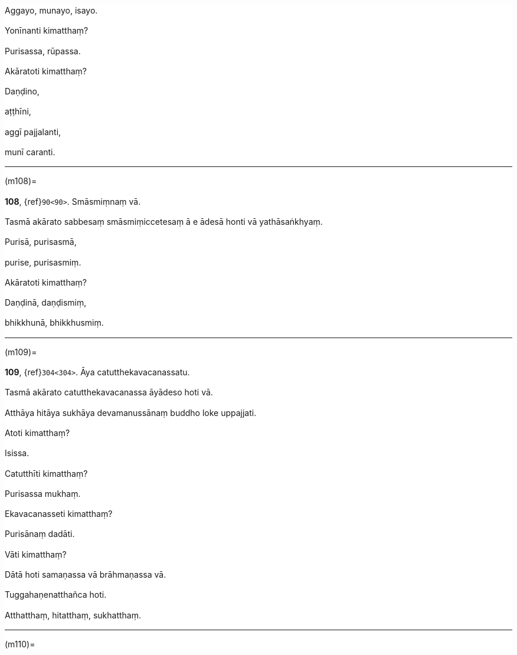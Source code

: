 Aggayo, munayo, isayo.

Yonīnanti kimatthaṃ? 

Purisassa, rūpassa.

Akāratoti kimatthaṃ? 

Daṇḍino, 

aṭṭhīni, 

aggī pajjalanti, 

munī caranti.

---
(m108)=

**108**, {ref}`90<90>`. Smāsmiṃnaṃ vā.

Tasmā akārato sabbesaṃ smāsmiṃiccetesaṃ ā e ādesā honti vā yathāsaṅkhyaṃ.

Purisā, purisasmā, 

purise, purisasmiṃ.

Akāratoti kimatthaṃ? 

Daṇḍinā, daṇḍismiṃ, 

bhikkhunā, bhikkhusmiṃ.

---
(m109)=

**109**, {ref}`304<304>`. Āya catutthekavacanassatu.

Tasmā akārato catutthekavacanassa āyādeso hoti vā.

Atthāya hitāya sukhāya devamanussānaṃ buddho loke uppajjati.

Atoti kimatthaṃ? 

Isissa.

Catutthīti kimatthaṃ? 

Purisassa mukhaṃ.

Ekavacanasseti kimatthaṃ? 

Purisānaṃ dadāti.

Vāti kimatthaṃ? 

Dātā hoti samaṇassa vā brāhmaṇassa vā.

Tuggahaṇenatthañca hoti. 

Atthatthaṃ, hitatthaṃ, sukhatthaṃ.

---
(m110)=
